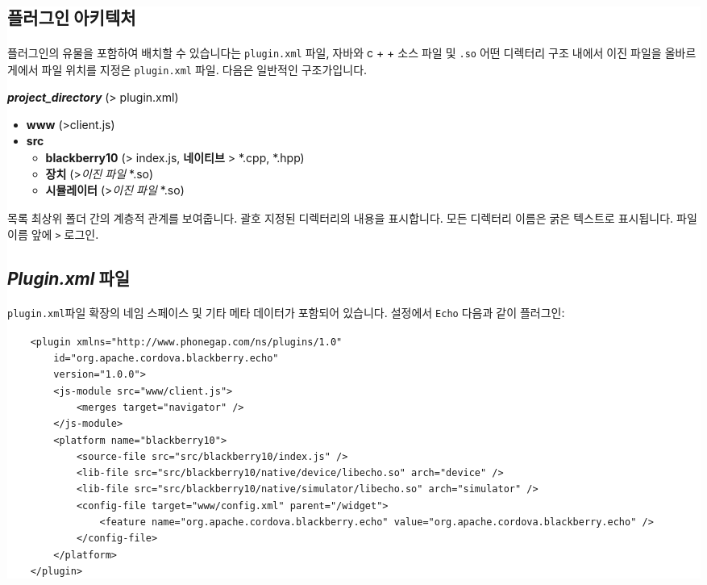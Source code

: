 
## 플러그인 아키텍처

플러그인의 유물을 포함하여 배치할 수 있습니다는 `plugin.xml` 파일, 자바와 c + + 소스 파일 및 `.so` 어떤 디렉터리 구조 내에서 이진 파일을 올바르게에서 파일 위치를 지정은 `plugin.xml` 파일. 다음은 일반적인 구조가입니다.

***project_directory*** (> plugin.xml)

*   **www** (>client.js)
*   **src** 
    *   **blackberry10** (> index.js, **네이티브** > *.cpp, *.hpp)
    *   **장치** (>*이진 파일* *.so)
    *   **시뮬레이터** (>*이진 파일* *.so)

목록 최상위 폴더 간의 계층적 관계를 보여줍니다. 괄호 지정된 디렉터리의 내용을 표시합니다. 모든 디렉터리 이름은 굵은 텍스트로 표시됩니다. 파일 이름 앞에 `>` 로그인.

## *Plugin.xml* 파일

`plugin.xml`파일 확장의 네임 스페이스 및 기타 메타 데이터가 포함되어 있습니다. 설정에서 `Echo` 다음과 같이 플러그인:

        <plugin xmlns="http://www.phonegap.com/ns/plugins/1.0"
            id="org.apache.cordova.blackberry.echo"
            version="1.0.0">
            <js-module src="www/client.js">
                <merges target="navigator" />
            </js-module>
            <platform name="blackberry10">
                <source-file src="src/blackberry10/index.js" />
                <lib-file src="src/blackberry10/native/device/libecho.so" arch="device" />
                <lib-file src="src/blackberry10/native/simulator/libecho.so" arch="simulator" />
                <config-file target="www/config.xml" parent="/widget">
                    <feature name="org.apache.cordova.blackberry.echo" value="org.apache.cordova.blackberry.echo" />
                </config-file>
            </platform>
        </plugin>